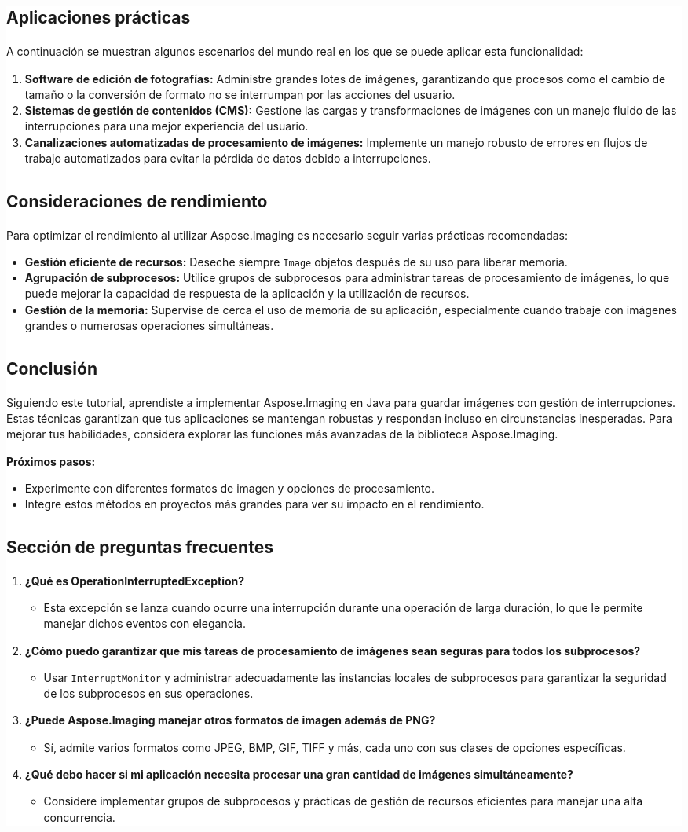 ## Aplicaciones prácticas

A continuación se muestran algunos escenarios del mundo real en los que se puede aplicar esta funcionalidad:

1. **Software de edición de fotografías:** Administre grandes lotes de imágenes, garantizando que procesos como el cambio de tamaño o la conversión de formato no se interrumpan por las acciones del usuario.
2. **Sistemas de gestión de contenidos (CMS):** Gestione las cargas y transformaciones de imágenes con un manejo fluido de las interrupciones para una mejor experiencia del usuario.
3. **Canalizaciones automatizadas de procesamiento de imágenes:** Implemente un manejo robusto de errores en flujos de trabajo automatizados para evitar la pérdida de datos debido a interrupciones.

## Consideraciones de rendimiento

Para optimizar el rendimiento al utilizar Aspose.Imaging es necesario seguir varias prácticas recomendadas:

- **Gestión eficiente de recursos:** Deseche siempre `Image` objetos después de su uso para liberar memoria.
- **Agrupación de subprocesos:** Utilice grupos de subprocesos para administrar tareas de procesamiento de imágenes, lo que puede mejorar la capacidad de respuesta de la aplicación y la utilización de recursos.
- **Gestión de la memoria:** Supervise de cerca el uso de memoria de su aplicación, especialmente cuando trabaje con imágenes grandes o numerosas operaciones simultáneas.

## Conclusión

Siguiendo este tutorial, aprendiste a implementar Aspose.Imaging en Java para guardar imágenes con gestión de interrupciones. Estas técnicas garantizan que tus aplicaciones se mantengan robustas y respondan incluso en circunstancias inesperadas. Para mejorar tus habilidades, considera explorar las funciones más avanzadas de la biblioteca Aspose.Imaging.

**Próximos pasos:**
- Experimente con diferentes formatos de imagen y opciones de procesamiento.
- Integre estos métodos en proyectos más grandes para ver su impacto en el rendimiento.

## Sección de preguntas frecuentes

1. **¿Qué es OperationInterruptedException?**
   - Esta excepción se lanza cuando ocurre una interrupción durante una operación de larga duración, lo que le permite manejar dichos eventos con elegancia.

2. **¿Cómo puedo garantizar que mis tareas de procesamiento de imágenes sean seguras para todos los subprocesos?**
   - Usar `InterruptMonitor` y administrar adecuadamente las instancias locales de subprocesos para garantizar la seguridad de los subprocesos en sus operaciones.

3. **¿Puede Aspose.Imaging manejar otros formatos de imagen además de PNG?**
   - Sí, admite varios formatos como JPEG, BMP, GIF, TIFF y más, cada uno con sus clases de opciones específicas.

4. **¿Qué debo hacer si mi aplicación necesita procesar una gran cantidad de imágenes simultáneamente?**
   - Considere implementar grupos de subprocesos y prácticas de gestión de recursos eficientes para manejar una alta concurrencia.

